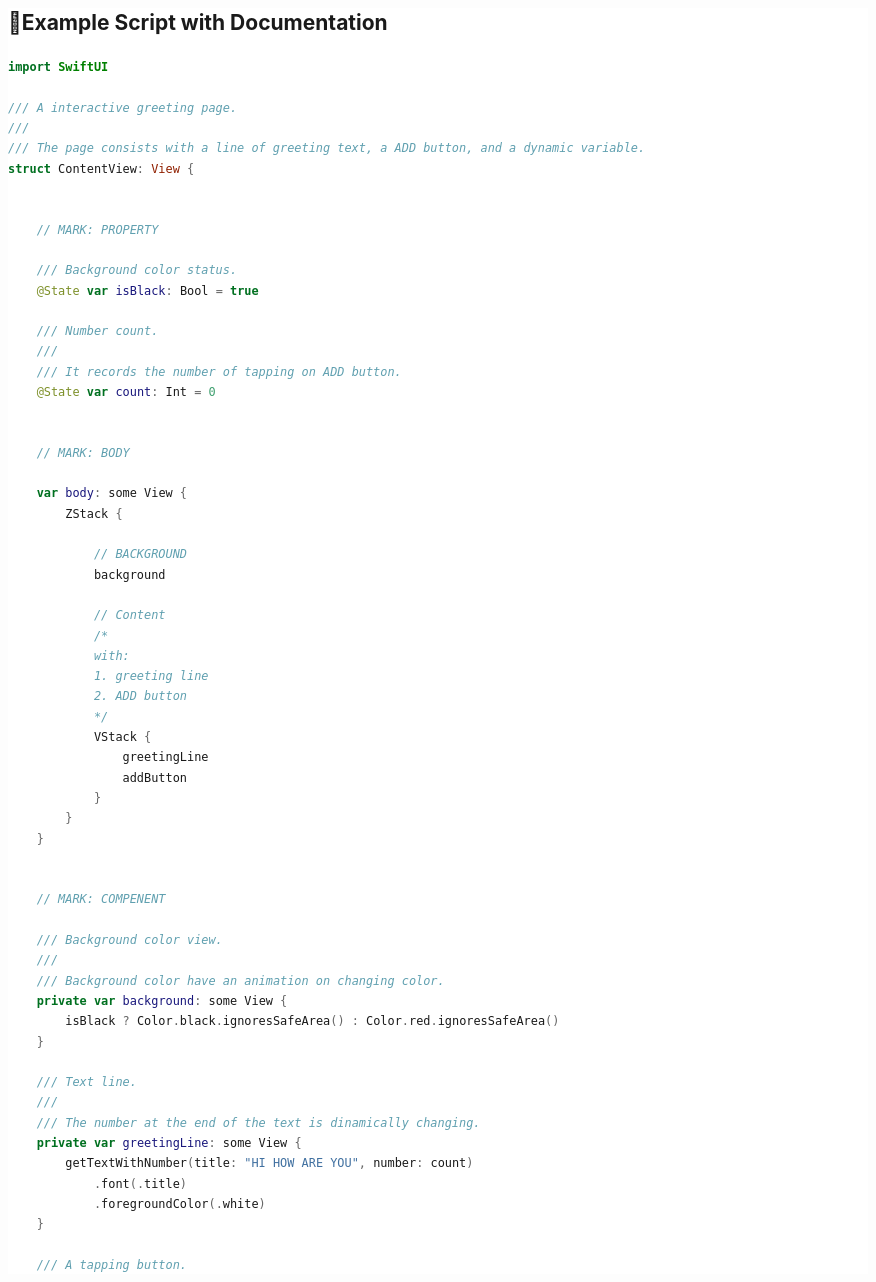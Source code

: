 ## 🙌Example Script with Documentation

```swift
import SwiftUI

/// A interactive greeting page.
///
/// The page consists with a line of greeting text, a ADD button, and a dynamic variable.
struct ContentView: View {
    
    
    // MARK: PROPERTY
    
    /// Background color status.
    @State var isBlack: Bool = true
    
    /// Number count.
    ///
    /// It records the number of tapping on ADD button.
    @State var count: Int = 0
    
    
    // MARK: BODY
    
    var body: some View {
        ZStack {
            
            // BACKGROUND
            background
            
            // Content
            /*
            with:
            1. greeting line
            2. ADD button
            */
            VStack {
                greetingLine
                addButton
            }
        }
    }
    
    
    // MARK: COMPENENT
    
    /// Background color view.
    ///
    /// Background color have an animation on changing color.
    private var background: some View {
        isBlack ? Color.black.ignoresSafeArea() : Color.red.ignoresSafeArea()
    }
    
    /// Text line.
    ///
    /// The number at the end of the text is dinamically changing.
    private var greetingLine: some View {
        getTextWithNumber(title: "HI HOW ARE YOU", number: count)
            .font(.title)
            .foregroundColor(.white)
    }
    
    /// A tapping button.
```